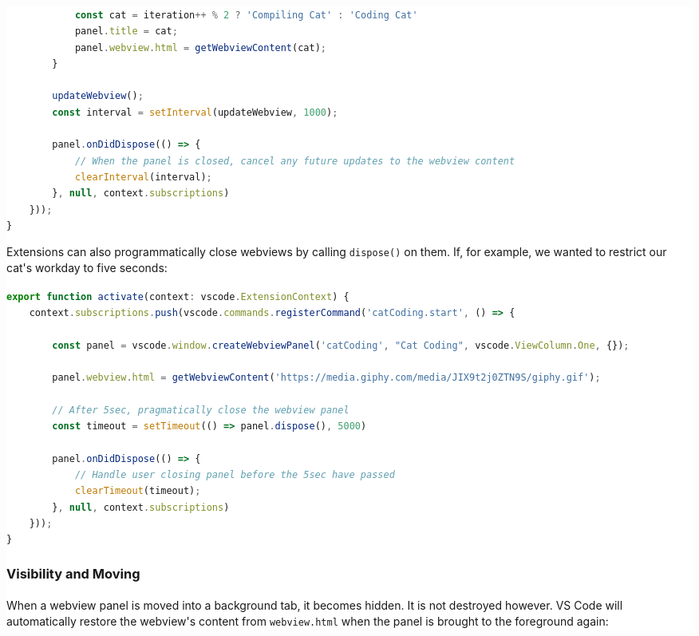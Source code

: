 ```ts
            const cat = iteration++ % 2 ? 'Compiling Cat' : 'Coding Cat'
            panel.title = cat;
            panel.webview.html = getWebviewContent(cat);
        }

        updateWebview();
        const interval = setInterval(updateWebview, 1000);

        panel.onDidDispose(() => {
            // When the panel is closed, cancel any future updates to the webview content
            clearInterval(interval);
        }, null, context.subscriptions)
    }));
}
```

Extensions can also programmatically close webviews by calling `dispose()` on them. If, for example, we wanted to restrict our cat's workday to five seconds:

```ts
export function activate(context: vscode.ExtensionContext) {
    context.subscriptions.push(vscode.commands.registerCommand('catCoding.start', () => {

        const panel = vscode.window.createWebviewPanel('catCoding', "Cat Coding", vscode.ViewColumn.One, {});

        panel.webview.html = getWebviewContent('https://media.giphy.com/media/JIX9t2j0ZTN9S/giphy.gif');

        // After 5sec, pragmatically close the webview panel
        const timeout = setTimeout(() => panel.dispose(), 5000)

        panel.onDidDispose(() => {
            // Handle user closing panel before the 5sec have passed
            clearTimeout(timeout);
        }, null, context.subscriptions)
    }));
}
```

### Visibility and Moving

When a webview panel is moved into a background tab, it becomes hidden. It is not destroyed however. VS Code will automatically restore the webview's content from `webview.html` when the panel is brought to the foreground again:
